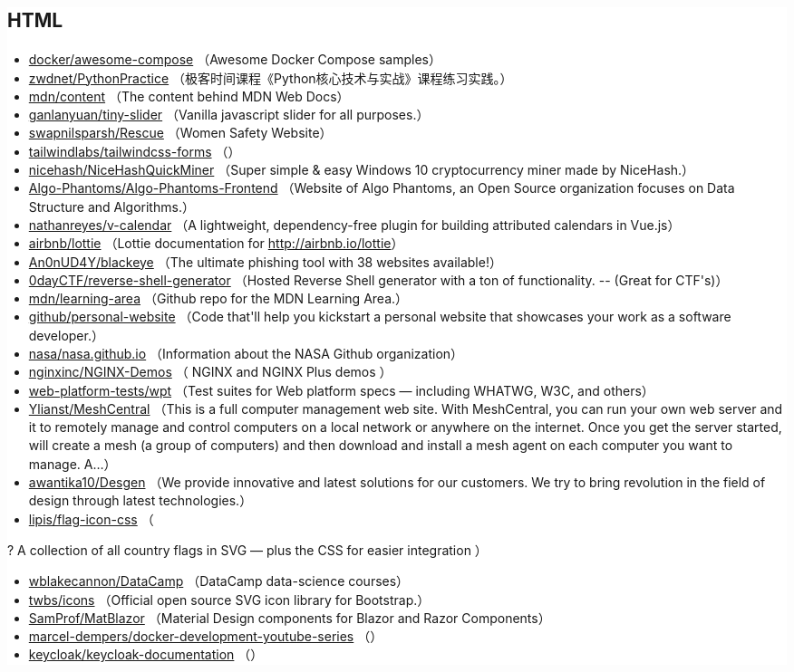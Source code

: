 ## HTML

* [docker/awesome-compose](https://github.com/docker/awesome-compose) （Awesome Docker Compose samples）
* [zwdnet/PythonPractice](https://github.com/zwdnet/PythonPractice) （极客时间课程《Python核心技术与实战》课程练习实践。）
* [mdn/content](https://github.com/mdn/content) （The content behind MDN Web Docs）
* [ganlanyuan/tiny-slider](https://github.com/ganlanyuan/tiny-slider) （Vanilla javascript slider for all purposes.）
* [swapnilsparsh/Rescue](https://github.com/swapnilsparsh/Rescue) （Women Safety Website）
* [tailwindlabs/tailwindcss-forms](https://github.com/tailwindlabs/tailwindcss-forms) （）
* [nicehash/NiceHashQuickMiner](https://github.com/nicehash/NiceHashQuickMiner) （Super simple &amp; easy Windows 10 cryptocurrency miner made by NiceHash.）
* [Algo-Phantoms/Algo-Phantoms-Frontend](https://github.com/Algo-Phantoms/Algo-Phantoms-Frontend) （Website of Algo Phantoms, an Open Source organization focuses on Data Structure and Algorithms.）
* [nathanreyes/v-calendar](https://github.com/nathanreyes/v-calendar) （A lightweight, dependency-free plugin for building attributed calendars in Vue.js）
* [airbnb/lottie](https://github.com/airbnb/lottie) （Lottie documentation for <a href="http://airbnb.io/lottie" rel="nofollow">http://airbnb.io/lottie</a>）
* [An0nUD4Y/blackeye](https://github.com/An0nUD4Y/blackeye) （The ultimate phishing tool with 38 websites available!）
* [0dayCTF/reverse-shell-generator](https://github.com/0dayCTF/reverse-shell-generator) （Hosted Reverse Shell generator with a ton of functionality. -- (Great for CTF's)）
* [mdn/learning-area](https://github.com/mdn/learning-area) （Github repo for the MDN Learning Area.）
* [github/personal-website](https://github.com/github/personal-website) （Code that'll help you kickstart a personal website that showcases your work as a software developer.）
* [nasa/nasa.github.io](https://github.com/nasa/nasa.github.io) （Information about the NASA Github organization）
* [nginxinc/NGINX-Demos](https://github.com/nginxinc/NGINX-Demos) （
        NGINX and NGINX Plus demos
      ）
* [web-platform-tests/wpt](https://github.com/web-platform-tests/wpt) （Test suites for Web platform specs — including WHATWG, W3C, and others）
* [Ylianst/MeshCentral](https://github.com/Ylianst/MeshCentral) （This is a full computer management web site. With MeshCentral, you can run your own web server and it to remotely manage and control computers on a local network or anywhere on the internet. Once you get the server started, will create a mesh (a group of computers) and then download and install a mesh agent on each computer you want to manage. A…）
* [awantika10/Desgen](https://github.com/awantika10/Desgen) （We provide innovative and latest solutions for our customers. We try to bring revolution in the field of design through latest technologies.）
* [lipis/flag-icon-css](https://github.com/lipis/flag-icon-css) （
        
? A collection of all country flags in SVG — plus the CSS for easier integration
      ）
* [wblakecannon/DataCamp](https://github.com/wblakecannon/DataCamp) （DataCamp data-science courses）
* [twbs/icons](https://github.com/twbs/icons) （Official open source SVG icon library for Bootstrap.）
* [SamProf/MatBlazor](https://github.com/SamProf/MatBlazor) （Material Design components for Blazor and Razor Components）
* [marcel-dempers/docker-development-youtube-series](https://github.com/marcel-dempers/docker-development-youtube-series) （）
* [keycloak/keycloak-documentation](https://github.com/keycloak/keycloak-documentation) （）
